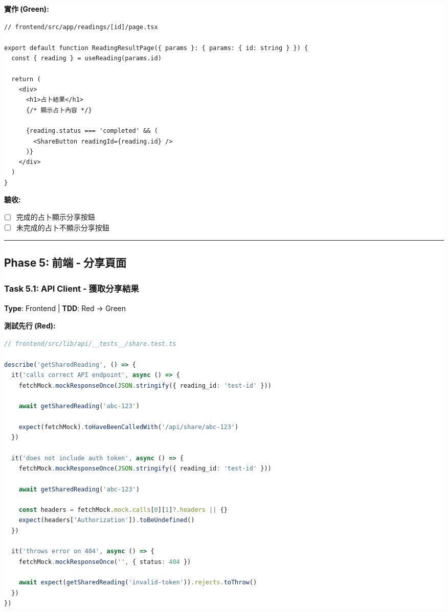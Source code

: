 **實作 (Green):**
```tsx
// frontend/src/app/readings/[id]/page.tsx

export default function ReadingResultPage({ params }: { params: { id: string } }) {
  const { reading } = useReading(params.id)

  return (
    <div>
      <h1>占卜結果</h1>
      {/* 顯示占卜內容 */}

      {reading.status === 'completed' && (
        <ShareButton readingId={reading.id} />
      )}
    </div>
  )
}
```

**驗收:**
- [ ] 完成的占卜顯示分享按鈕
- [ ] 未完成的占卜不顯示分享按鈕

---

## Phase 5: 前端 - 分享頁面

### Task 5.1: API Client - 獲取分享結果
**Type**: Frontend | **TDD**: Red → Green

**測試先行 (Red):**
```typescript
// frontend/src/lib/api/__tests__/share.test.ts

describe('getSharedReading', () => {
  it('calls correct API endpoint', async () => {
    fetchMock.mockResponseOnce(JSON.stringify({ reading_id: 'test-id' }))

    await getSharedReading('abc-123')

    expect(fetchMock).toHaveBeenCalledWith('/api/share/abc-123')
  })

  it('does not include auth token', async () => {
    fetchMock.mockResponseOnce(JSON.stringify({ reading_id: 'test-id' }))

    await getSharedReading('abc-123')

    const headers = fetchMock.mock.calls[0][1]?.headers || {}
    expect(headers['Authorization']).toBeUndefined()
  })

  it('throws error on 404', async () => {
    fetchMock.mockResponseOnce('', { status: 404 })

    await expect(getSharedReading('invalid-token')).rejects.toThrow()
  })
})
```
